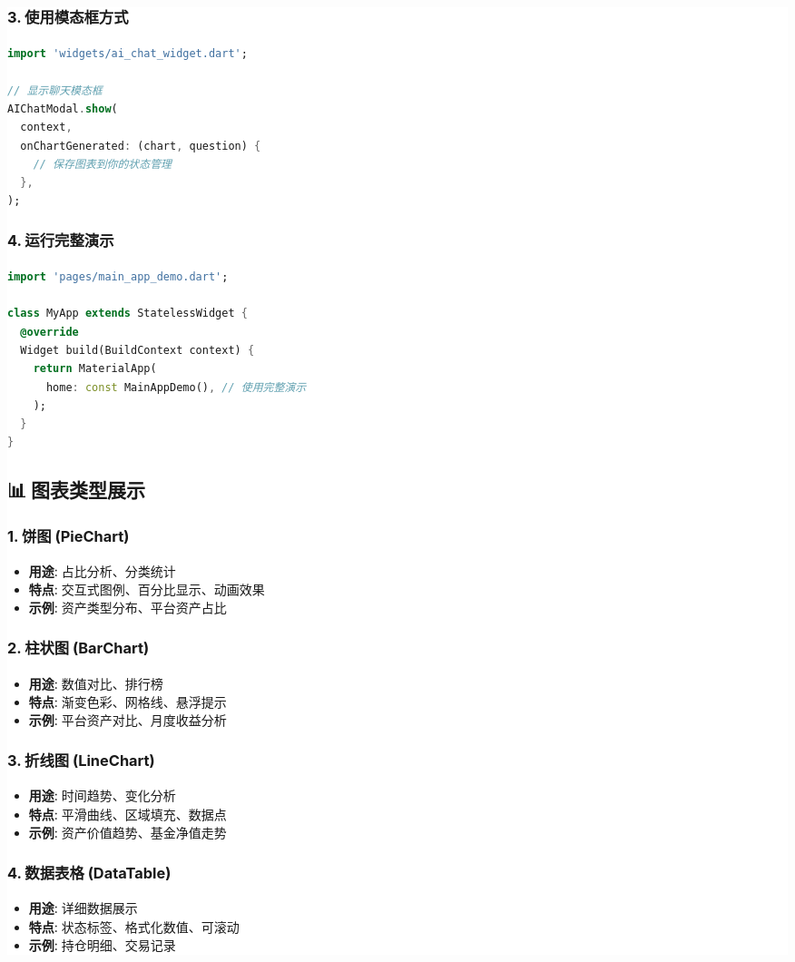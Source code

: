 ### 3. 使用模态框方式

```dart
import 'widgets/ai_chat_widget.dart';

// 显示聊天模态框
AIChatModal.show(
  context,
  onChartGenerated: (chart, question) {
    // 保存图表到你的状态管理
  },
);
```

### 4. 运行完整演示

```dart
import 'pages/main_app_demo.dart';

class MyApp extends StatelessWidget {
  @override
  Widget build(BuildContext context) {
    return MaterialApp(
      home: const MainAppDemo(), // 使用完整演示
    );
  }
}
```

## 📊 图表类型展示

### 1. 饼图 (PieChart)
- **用途**: 占比分析、分类统计
- **特点**: 交互式图例、百分比显示、动画效果
- **示例**: 资产类型分布、平台资产占比

### 2. 柱状图 (BarChart)  
- **用途**: 数值对比、排行榜
- **特点**: 渐变色彩、网格线、悬浮提示
- **示例**: 平台资产对比、月度收益分析

### 3. 折线图 (LineChart)
- **用途**: 时间趋势、变化分析  
- **特点**: 平滑曲线、区域填充、数据点
- **示例**: 资产价值趋势、基金净值走势

### 4. 数据表格 (DataTable)
- **用途**: 详细数据展示
- **特点**: 状态标签、格式化数值、可滚动
- **示例**: 持仓明细、交易记录
